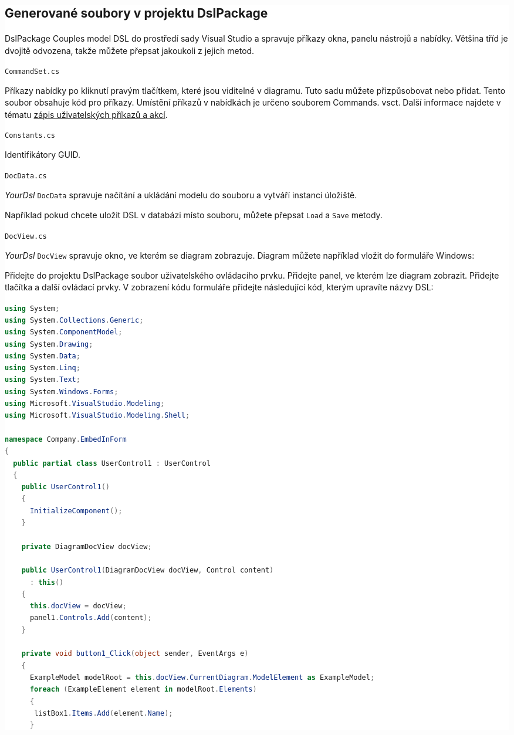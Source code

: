 ## <a name="generated-files-in-the-dslpackage-project"></a>Generované soubory v projektu DslPackage
 DslPackage Couples model DSL do prostředí sady Visual Studio a spravuje příkazy okna, panelu nástrojů a nabídky. Většina tříd je dvojitě odvozena, takže můžete přepsat jakoukoli z jejich metod.

 `CommandSet.cs`

 Příkazy nabídky po kliknutí pravým tlačítkem, které jsou viditelné v diagramu. Tuto sadu můžete přizpůsobovat nebo přidat. Tento soubor obsahuje kód pro příkazy. Umístění příkazů v nabídkách je určeno souborem Commands. vsct. Další informace najdete v tématu [zápis uživatelských příkazů a akcí](how-to-modify-a-standard-menu-command-in-a-domain-specific-language.md).

 `Constants.cs`

 Identifikátory GUID.

 `DocData.cs`

 *YourDsl* `DocData` spravuje načítání a ukládání modelu do souboru a vytváří instanci úložiště.

 Například pokud chcete uložit DSL v databázi místo souboru, můžete přepsat `Load` a `Save` metody.

 `DocView.cs`

 *YourDsl* `DocView` spravuje okno, ve kterém se diagram zobrazuje. Diagram můžete například vložit do formuláře Windows:

 Přidejte do projektu DslPackage soubor uživatelského ovládacího prvku. Přidejte panel, ve kterém lze diagram zobrazit. Přidejte tlačítka a další ovládací prvky. V zobrazení kódu formuláře přidejte následující kód, kterým upravíte názvy DSL:

```csharp
using System;
using System.Collections.Generic;
using System.ComponentModel;
using System.Drawing;
using System.Data;
using System.Linq;
using System.Text;
using System.Windows.Forms;
using Microsoft.VisualStudio.Modeling;
using Microsoft.VisualStudio.Modeling.Shell;

namespace Company.EmbedInForm
{
  public partial class UserControl1 : UserControl
  {
    public UserControl1()
    {
      InitializeComponent();
    }

    private DiagramDocView docView;

    public UserControl1(DiagramDocView docView, Control content)
      : this()
    {
      this.docView = docView;
      panel1.Controls.Add(content);
    }

    private void button1_Click(object sender, EventArgs e)
    {
      ExampleModel modelRoot = this.docView.CurrentDiagram.ModelElement as ExampleModel;
      foreach (ExampleElement element in modelRoot.Elements)
      {
       listBox1.Items.Add(element.Name);
      }
```